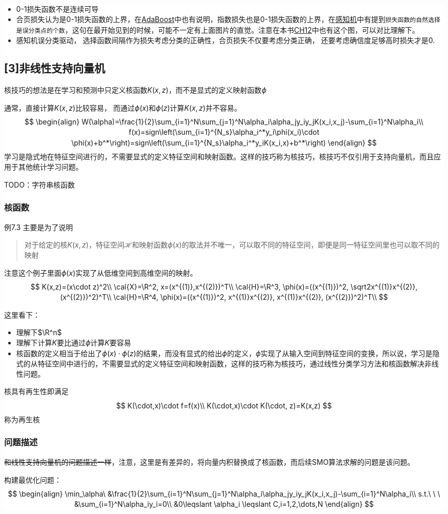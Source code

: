 - 0-1损失函数不是连续可导
- 合页损失认为是0-1损失函数的上界，在[AdaBoost](../CH08/README.md)中也有说明，指数损失也是0-1损失函数的上界，在[感知机](../CH02/README.md)中有提到`损失函数的自然选择是误分类点的个数`，这句在最开始见到的时候，可能不一定有上面图片的直觉。注意在本书[CH12](../CH12/README.md)中也有这个图，可以对比理解下。
- 感知机误分类驱动， 选择函数间隔作为损失考虑分类的正确性，合页损失不仅要考虑分类正确， 还要考虑确信度足够高时损失才是0.

## [3]非线性支持向量机
核技巧的想法是在学习和预测中只定义核函数$K(x,z)$，而不是显式的定义映射函数$\phi$

通常，直接计算$K(x,z)$比较容易， 而通过$\phi(x)$和$\phi(z)$计算$K(x,z)$并不容易。
$$
\begin{align}
W(\alpha)=\frac{1}{2}\sum_{i=1}^N\sum_{j=1}^N\alpha_i\alpha_jy_iy_jK(x_i,x_j)-\sum_{i=1}^N\alpha_i\\
f(x)=sign\left(\sum_{i=1}^{N_s}\alpha_i^*y_i\phi(x_i)\cdot \phi(x)+b^*\right)=sign\left(\sum_{i=1}^{N_s}\alpha_i^*y_iK(x_i,x)+b^*\right) 
\end{align}
$$
学习是隐式地在特征空间进行的，不需要显式的定义特征空间和映射函数。这样的技巧称为核技巧，核技巧不仅引用于支持向量机，而且应用于其他统计学习问题。

TODO：字符串核函数
### 核函数

例7.3 主要是为了说明

> 对于给定的核$K(x,z)$，特征空间$\mathcal H$和映射函数$\phi(x)$的取法并不唯一，可以取不同的特征空间，即便是同一特征空间里也可以取不同的映射

注意这个例子里面$\phi(x)$实现了从低维空间到高维空间的映射。
$$
K(x,z)=(x\cdot z)^2\\
\cal{X}=\R^2, x=(x^{(1)},x^{(2)})^T\\
\cal{H}=\R^3, \phi(x)=((x^{(1)})^2, \sqrt2x^{(1)}x^{(2)}, (x^{(2)})^2)^T\\
\cal{H}=\R^4, \phi(x)=((x^{(1)})^2, x^{(1)}x^{(2)}, x^{(1)}x^{(2)}, (x^{(2)})^2)^T\\
$$

这里看下：

- 理解下$\R^n$
- 理解下计算$K$要比通过$\phi$计算$K$要容易
- 核函数的定义相当于给出了$\phi(x)\cdot\phi(z)$的结果，而没有显式的给出$\phi$的定义，$\phi$实现了从输入空间到特征空间的变换，所以说，学习是隐式的从特征空间中进行的，不需要显式的定义特征空间和映射函数，这样的技巧称为核技巧，通过线性分类学习方法和核函数解决非线性问题。

核具有再生性即满足
$$
K(\cdot,x)\cdot f=f(x)\\
K(\cdot,x)\cdot K(\cdot, z)=K(x,z)
$$
称为再生核


### 问题描述

~~和线性支持向量机的问题描述一样~~，注意，这里是有差异的，将向量内积替换成了核函数，而后续SMO算法求解的问题是该问题。

构建最优化问题：
$$
\begin{align}
\min_\alpha\ &\frac{1}{2}\sum_{i=1}^N\sum_{j=1}^N\alpha_i\alpha_jy_iy_jK(x_i,x_j)-\sum_{i=1}^N\alpha_i\\
s.t.\ \ \ &\sum_{i=1}^N\alpha_iy_i=0\\
&0\leqslant \alpha_i \leqslant C,i=1,2,\dots,N
\end{align}
$$
